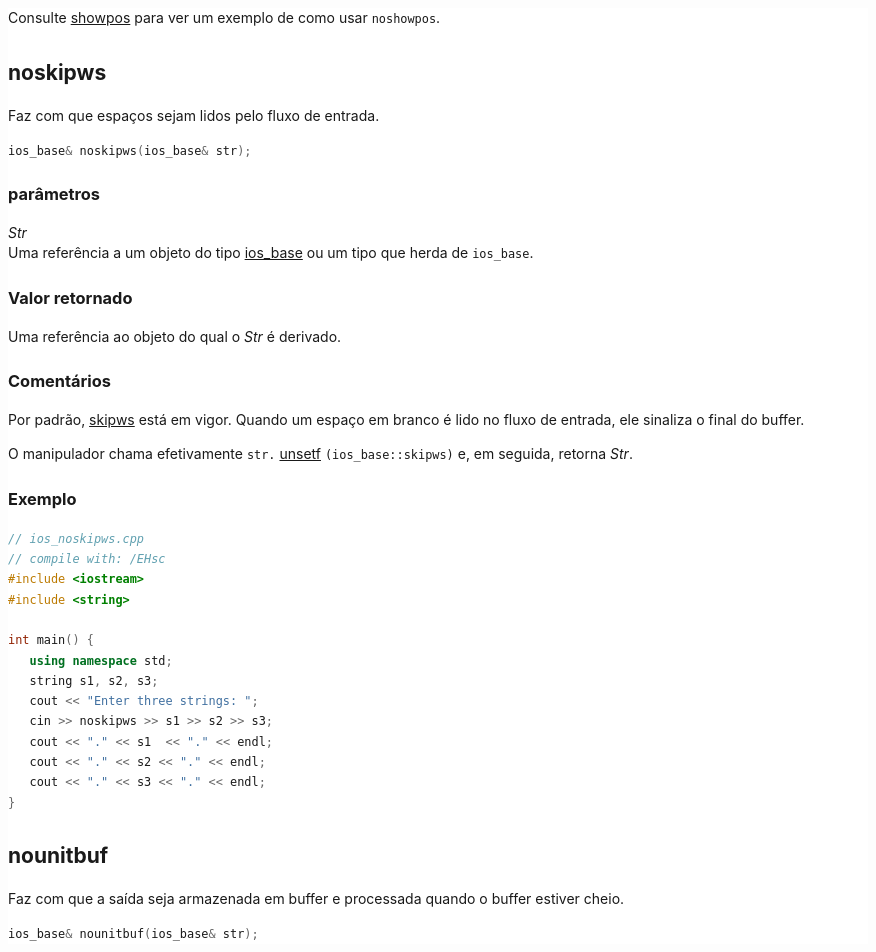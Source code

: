 Consulte [showpos](../standard-library/ios-functions.md#showpos) para ver um exemplo de como usar `noshowpos`.

## <a name="noskipws"></a><a name="noskipws"></a>noskipws

Faz com que espaços sejam lidos pelo fluxo de entrada.

```cpp
ios_base& noskipws(ios_base& str);
```

### <a name="parameters"></a>parâmetros

*Str*\
Uma referência a um objeto do tipo [ios_base](../standard-library/ios-base-class.md) ou um tipo que herda de `ios_base`.

### <a name="return-value"></a>Valor retornado

Uma referência ao objeto do qual o *Str* é derivado.

### <a name="remarks"></a>Comentários

Por padrão, [skipws](../standard-library/ios-functions.md#skipws) está em vigor. Quando um espaço em branco é lido no fluxo de entrada, ele sinaliza o final do buffer.

O manipulador chama efetivamente `str.` [unsetf](../standard-library/ios-base-class.md#unsetf) `(ios_base::skipws)` e, em seguida, retorna *Str*.

### <a name="example"></a>Exemplo

```cpp
// ios_noskipws.cpp
// compile with: /EHsc
#include <iostream>
#include <string>

int main() {
   using namespace std;
   string s1, s2, s3;
   cout << "Enter three strings: ";
   cin >> noskipws >> s1 >> s2 >> s3;
   cout << "." << s1  << "." << endl;
   cout << "." << s2 << "." << endl;
   cout << "." << s3 << "." << endl;
}
```

## <a name="nounitbuf"></a><a name="nounitbuf"></a>nounitbuf

Faz com que a saída seja armazenada em buffer e processada quando o buffer estiver cheio.

```cpp
ios_base& nounitbuf(ios_base& str);
```
